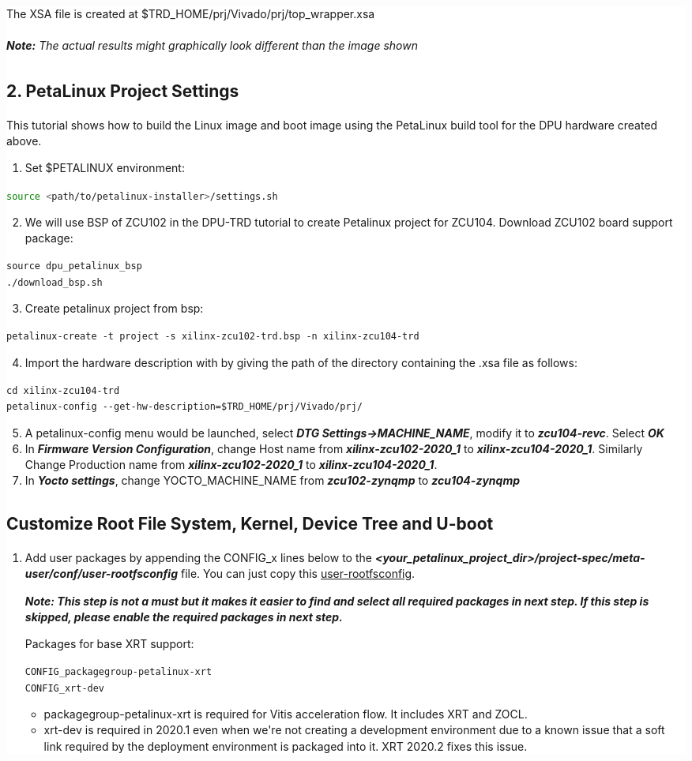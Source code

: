 The XSA file is created at $TRD_HOME/prj/Vivado/prj/top_wrapper.xsa

###### **Note:** The actual results might graphically look different than the image shown
## 2. PetaLinux Project Settings
This tutorial shows how to build the Linux image and boot image using the PetaLinux build tool for the DPU hardware created above.

1. Set $PETALINUX environment:
```bash
source <path/to/petalinux-installer>/settings.sh
```
2. We will use BSP of ZCU102 in the DPU-TRD tutorial to create Petalinux project for ZCU104. 
Download ZCU102 board support package:
```
source dpu_petalinux_bsp
./download_bsp.sh
```
3. Create petalinux project from bsp:
```
petalinux-create -t project -s xilinx-zcu102-trd.bsp -n xilinx-zcu104-trd
```
4. Import the hardware description with by giving the path of
the directory containing the .xsa file as follows:
```
cd xilinx-zcu104-trd
petalinux-config --get-hw-description=$TRD_HOME/prj/Vivado/prj/ 
```
5. A petalinux-config menu would be launched, select ***DTG Settings->MACHINE_NAME***, modify it to ***zcu104-revc***. Select ***OK***
6. In ***Firmware Version Configuration***, change Host name from ***xilinx-zcu102-2020_1*** to ***xilinx-zcu104-2020_1***. Similarly Change Production name from ***xilinx-zcu102-2020_1*** to ***xilinx-zcu104-2020_1***.
7. In ***Yocto settings***, change YOCTO_MACHINE_NAME from ***zcu102-zynqmp*** to ***zcu104-zynqmp***
## Customize Root File System, Kernel, Device Tree and U-boot
1. Add user packages by appending the CONFIG_x lines below to the ***<your_petalinux_project_dir>/project-spec/meta-user/conf/user-rootfsconfig*** file. You can just copy this [user-rootfsconfig](ref_files/user-rootfsconfig).

   ***Note: This step is not a must but it makes it easier to find and select all required packages in next step. If this step is skipped, please enable the required packages in next step.***

   Packages for base XRT support:

    ```
   CONFIG_packagegroup-petalinux-xrt
   CONFIG_xrt-dev
    ```
    - packagegroup-petalinux-xrt is required for Vitis acceleration flow. It includes XRT and ZOCL.
    - xrt-dev is required in 2020.1 even when we're not creating a development environment due to a known issue that a soft link required by the deployment environment is packaged into it. XRT 2020.2 fixes this issue.
